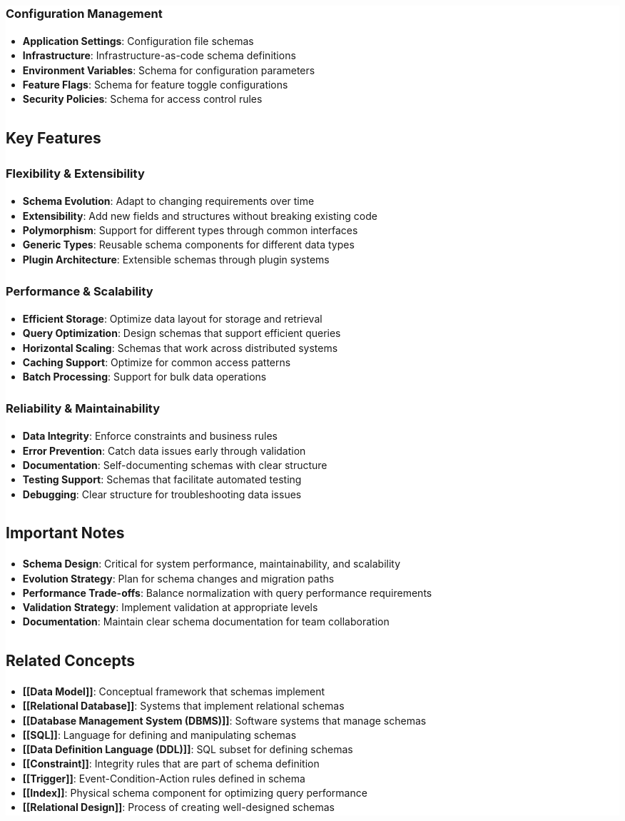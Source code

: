 ### **Configuration Management**
- **Application Settings**: Configuration file schemas
- **Infrastructure**: Infrastructure-as-code schema definitions
- **Environment Variables**: Schema for configuration parameters
- **Feature Flags**: Schema for feature toggle configurations
- **Security Policies**: Schema for access control rules

## Key Features

### **Flexibility & Extensibility**
- **Schema Evolution**: Adapt to changing requirements over time
- **Extensibility**: Add new fields and structures without breaking existing code
- **Polymorphism**: Support for different types through common interfaces
- **Generic Types**: Reusable schema components for different data types
- **Plugin Architecture**: Extensible schemas through plugin systems

### **Performance & Scalability**
- **Efficient Storage**: Optimize data layout for storage and retrieval
- **Query Optimization**: Design schemas that support efficient queries
- **Horizontal Scaling**: Schemas that work across distributed systems
- **Caching Support**: Optimize for common access patterns
- **Batch Processing**: Support for bulk data operations

### **Reliability & Maintainability**
- **Data Integrity**: Enforce constraints and business rules
- **Error Prevention**: Catch data issues early through validation
- **Documentation**: Self-documenting schemas with clear structure
- **Testing Support**: Schemas that facilitate automated testing
- **Debugging**: Clear structure for troubleshooting data issues

## Important Notes

- **Schema Design**: Critical for system performance, maintainability, and scalability
- **Evolution Strategy**: Plan for schema changes and migration paths
- **Performance Trade-offs**: Balance normalization with query performance requirements
- **Validation Strategy**: Implement validation at appropriate levels
- **Documentation**: Maintain clear schema documentation for team collaboration

## Related Concepts

- **[[Data Model]]**: Conceptual framework that schemas implement
- **[[Relational Database]]**: Systems that implement relational schemas
- **[[Database Management System (DBMS)]]**: Software systems that manage schemas
- **[[SQL]]**: Language for defining and manipulating schemas
- **[[Data Definition Language (DDL)]]**: SQL subset for defining schemas
- **[[Constraint]]**: Integrity rules that are part of schema definition
- **[[Trigger]]**: Event-Condition-Action rules defined in schema
- **[[Index]]**: Physical schema component for optimizing query performance
- **[[Relational Design]]**: Process of creating well-designed schemas
